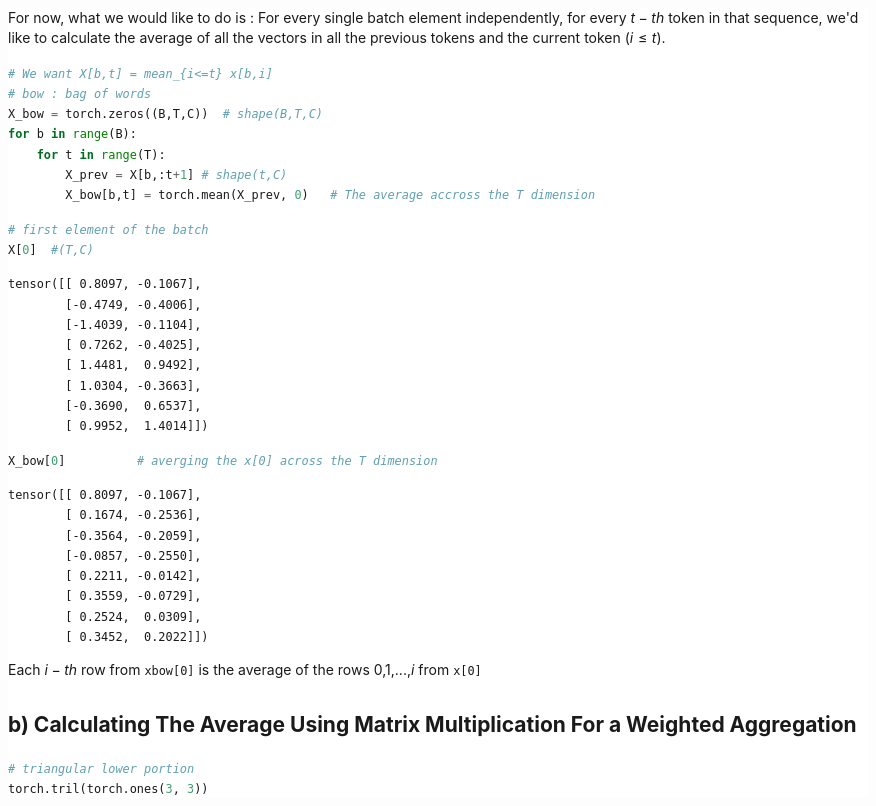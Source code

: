 For now, what we would like to do is : For every single batch element independently, for every $t-th$ token in that sequence, we'd like to calculate the average of all the vectors in all the previous tokens and the current token ($i\leq t$).


```python
# We want X[b,t] = mean_{i<=t} x[b,i] 
# bow : bag of words
X_bow = torch.zeros((B,T,C))  # shape(B,T,C)
for b in range(B):
    for t in range(T):
        X_prev = X[b,:t+1] # shape(t,C)
        X_bow[b,t] = torch.mean(X_prev, 0)   # The average accross the T dimension
```


```python
# first element of the batch 
X[0]  #(T,C)
```




    tensor([[ 0.8097, -0.1067],
            [-0.4749, -0.4006],
            [-1.4039, -0.1104],
            [ 0.7262, -0.4025],
            [ 1.4481,  0.9492],
            [ 1.0304, -0.3663],
            [-0.3690,  0.6537],
            [ 0.9952,  1.4014]])




```python
X_bow[0]          # averging the x[0] across the T dimension
```




    tensor([[ 0.8097, -0.1067],
            [ 0.1674, -0.2536],
            [-0.3564, -0.2059],
            [-0.0857, -0.2550],
            [ 0.2211, -0.0142],
            [ 0.3559, -0.0729],
            [ 0.2524,  0.0309],
            [ 0.3452,  0.2022]])



Each $i-th$ row from `xbow[0]` is the average of the rows $0$,$1$,...,$i$ from `x[0]`

## b) Calculating The Average Using Matrix Multiplication For a Weighted Aggregation


```python
# triangular lower portion
torch.tril(torch.ones(3, 3))
```

